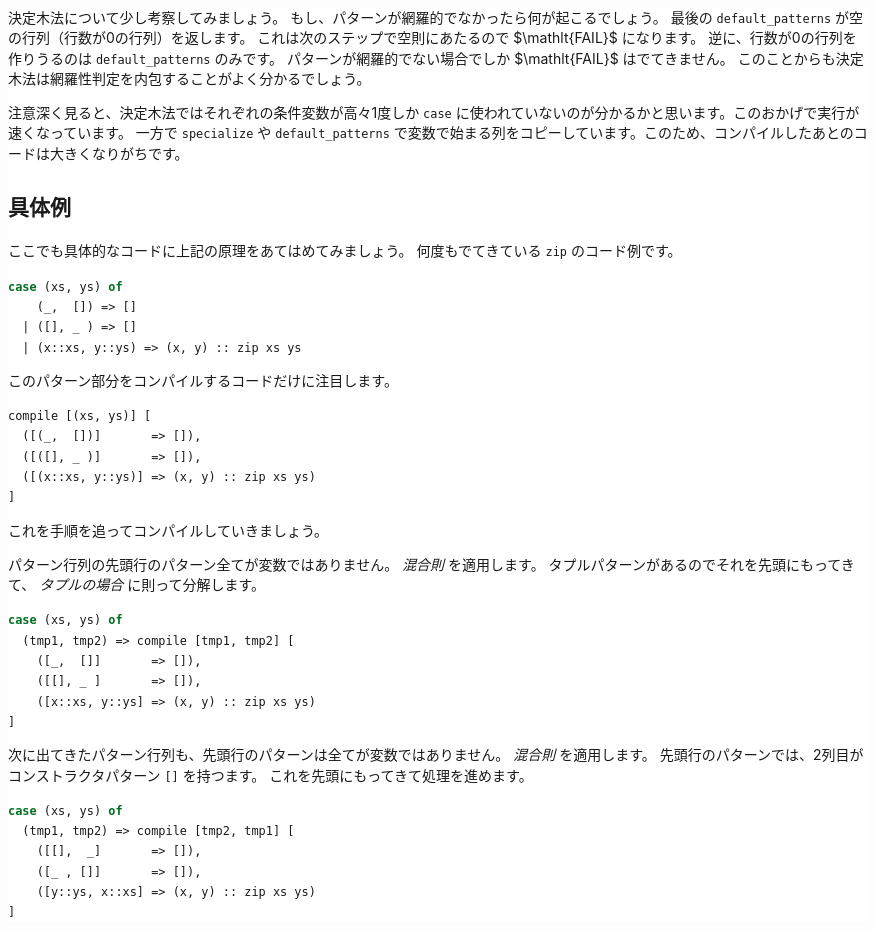 
決定木法について少し考察してみましょう。
もし、パターンが網羅的でなかったら何が起こるでしょう。
最後の `default_patterns` が空の行列（行数が0の行列）を返します。
これは次のステップで空則にあたるので $\mathlt{FAIL}$ になります。
逆に、行数が0の行列を作りうるのは `default_patterns` のみです。
パターンが網羅的でない場合でしか $\mathlt{FAIL}$ はでてきません。
このことからも決定木法は網羅性判定を内包することがよく分かるでしょう。


注意深く見ると、決定木法ではそれぞれの条件変数が高々1度しか `case` に使われていないのが分かるかと思います。このおかげで実行が速くなっています。
一方で `specialize` や `default_patterns` で変数で始まる列をコピーしています。このため、コンパイルしたあとのコードは大きくなりがちです。

## 具体例

ここでも具体的なコードに上記の原理をあてはめてみましょう。
何度もでてきている `zip` のコード例です。

``` sml
case (xs, ys) of
    (_,  []) => []
  | ([], _ ) => []
  | (x::xs, y::ys) => (x, y) :: zip xs ys
```

このパターン部分をコンパイルするコードだけに注目します。

```sml
compile [(xs, ys)] [
  ([(_,  [])]       => []),
  ([([], _ )]       => []),
  ([(x::xs, y::ys)] => (x, y) :: zip xs ys)
]
```

これを手順を追ってコンパイルしていきましょう。


パターン行列の先頭行のパターン全てが変数ではありません。
*混合則* を適用します。
タプルパターンがあるのでそれを先頭にもってきて、 *タプルの場合* に則って分解します。

```sml
case (xs, ys) of
  (tmp1, tmp2) => compile [tmp1, tmp2] [
    ([_,  []]       => []),
    ([[], _ ]       => []),
    ([x::xs, y::ys] => (x, y) :: zip xs ys)
]
```

次に出てきたパターン行列も、先頭行のパターンは全てが変数ではありません。
*混合則* を適用します。
先頭行のパターンでは、2列目がコンストラクタパターン `[]` を持つます。
これを先頭にもってきて処理を進めます。

```sml
case (xs, ys) of
  (tmp1, tmp2) => compile [tmp2, tmp1] [
    ([[],  _]       => []),
    ([_ , []]       => []),
    ([y::ys, x::xs] => (x, y) :: zip xs ys)
]
```


[^nonvar]: どれを選んでも正しく動作するのですが、コンパイルしたコードのパフォーマンスは変わります。これについては後程軽く触れます。